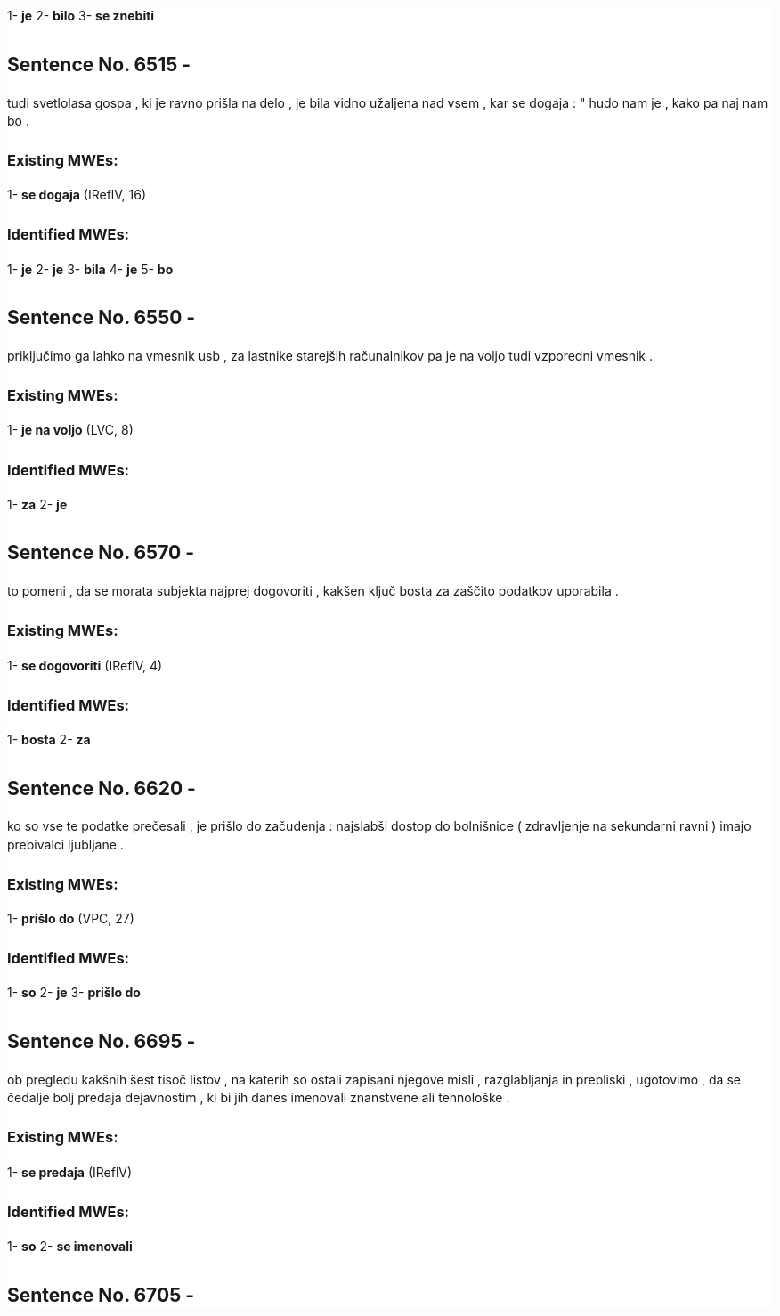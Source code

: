 1- **je** 
2- **bilo** 
3- **se znebiti** 
## Sentence No. 6515 - 
tudi svetlolasa gospa , ki je ravno prišla na delo , je bila vidno užaljena nad vsem , kar se dogaja : " hudo nam je , kako pa naj nam bo . 
### Existing MWEs: 
1- **se dogaja** (IReflV, 16)
### Identified MWEs: 
1- **je** 
2- **je** 
3- **bila** 
4- **je** 
5- **bo** 
## Sentence No. 6550 - 
priključimo ga lahko na vmesnik usb , za lastnike starejših računalnikov pa je na voljo tudi vzporedni vmesnik . 
### Existing MWEs: 
1- **je na voljo** (LVC, 8)
### Identified MWEs: 
1- **za** 
2- **je** 
## Sentence No. 6570 - 
to pomeni , da se morata subjekta najprej dogovoriti , kakšen ključ bosta za zaščito podatkov uporabila . 
### Existing MWEs: 
1- **se dogovoriti** (IReflV, 4)
### Identified MWEs: 
1- **bosta** 
2- **za** 
## Sentence No. 6620 - 
ko so vse te podatke prečesali , je prišlo do začudenja : najslabši dostop do bolnišnice ( zdravljenje na sekundarni ravni ) imajo prebivalci ljubljane . 
### Existing MWEs: 
1- **prišlo do** (VPC, 27)
### Identified MWEs: 
1- **so** 
2- **je** 
3- **prišlo do** 
## Sentence No. 6695 - 
ob pregledu kakšnih šest tisoč listov , na katerih so ostali zapisani njegove misli , razglabljanja in prebliski , ugotovimo , da se čedalje bolj predaja dejavnostim , ki bi jih danes imenovali znanstvene ali tehnološke . 
### Existing MWEs: 
1- **se predaja** (IReflV)
### Identified MWEs: 
1- **so** 
2- **se imenovali** 
## Sentence No. 6705 - 